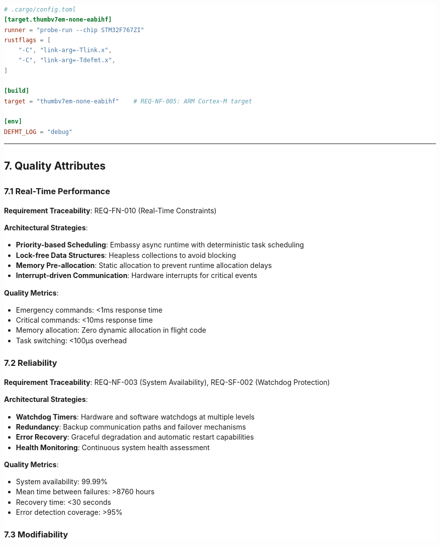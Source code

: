 ```toml
# .cargo/config.toml
[target.thumbv7em-none-eabihf]
runner = "probe-run --chip STM32F767ZI"
rustflags = [
    "-C", "link-arg=-Tlink.x",
    "-C", "link-arg=-Tdefmt.x",
]

[build]
target = "thumbv7em-none-eabihf"    # REQ-NF-005: ARM Cortex-M target

[env]
DEFMT_LOG = "debug"
```

---

## 7. Quality Attributes

### 7.1 Real-Time Performance

**Requirement Traceability**: REQ-FN-010 (Real-Time Constraints)

**Architectural Strategies**:

- **Priority-based Scheduling**: Embassy async runtime with deterministic task scheduling
- **Lock-free Data Structures**: Heapless collections to avoid blocking
- **Memory Pre-allocation**: Static allocation to prevent runtime allocation delays
- **Interrupt-driven Communication**: Hardware interrupts for critical events

**Quality Metrics**:
- Emergency commands: <1ms response time
- Critical commands: <10ms response time
- Memory allocation: Zero dynamic allocation in flight code
- Task switching: <100μs overhead

### 7.2 Reliability

**Requirement Traceability**: REQ-NF-003 (System Availability), REQ-SF-002 (Watchdog Protection)

**Architectural Strategies**:

- **Watchdog Timers**: Hardware and software watchdogs at multiple levels
- **Redundancy**: Backup communication paths and failover mechanisms
- **Error Recovery**: Graceful degradation and automatic restart capabilities
- **Health Monitoring**: Continuous system health assessment

**Quality Metrics**:
- System availability: 99.99%
- Mean time between failures: >8760 hours
- Recovery time: <30 seconds
- Error detection coverage: >95%

### 7.3 Modifiability

